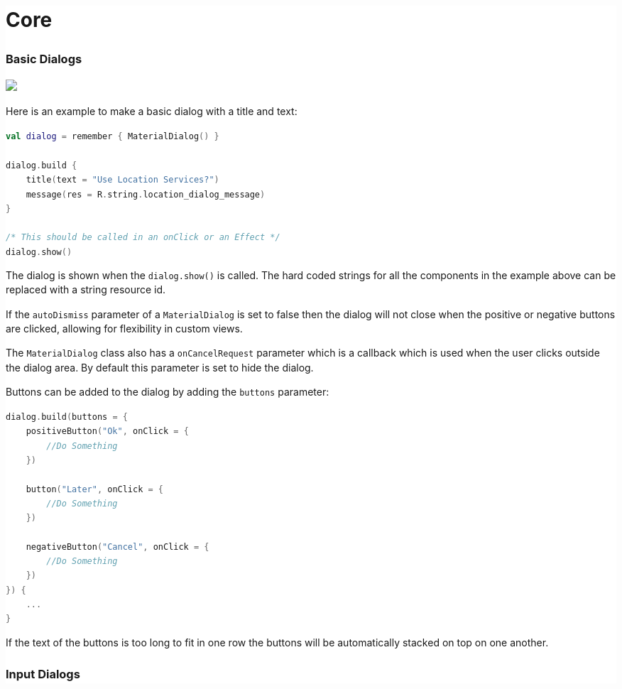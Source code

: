 # Core

### Basic Dialogs

![](https://raw.githubusercontent.com/vanpra/compose-material-dialogs/main/imgs/basic_core.png)

Here is an example to make a basic dialog with a title and text:

```kotlin
val dialog = remember { MaterialDialog() }

dialog.build {
    title(text = "Use Location Services?")
    message(res = R.string.location_dialog_message)
}

/* This should be called in an onClick or an Effect */ 
dialog.show()
```

The dialog is shown when the `dialog.show()` is called. The hard coded strings for all the components in the example above can be replaced with a string resource id. 

If the `autoDismiss` parameter of a `MaterialDialog`  is set to false then the dialog will not close when the positive or negative buttons are clicked, allowing for flexibility in custom views.

The `MaterialDialog` class also has a `onCancelRequest` parameter which is a callback which is used when the user clicks outside the dialog area. By default this parameter is set to hide the dialog.

Buttons can be added to the dialog by adding the `buttons` parameter:

```kotlin
dialog.build(buttons = {
    positiveButton("Ok", onClick = { 
        //Do Something
    })

    button("Later", onClick = {
        //Do Something
    })

    negativeButton("Cancel", onClick = { 
        //Do Something
    })
}) {
    ...
}
```

If the text of the buttons is too long to fit in one row the buttons will be automatically stacked on top on one another.

### Input Dialogs 

